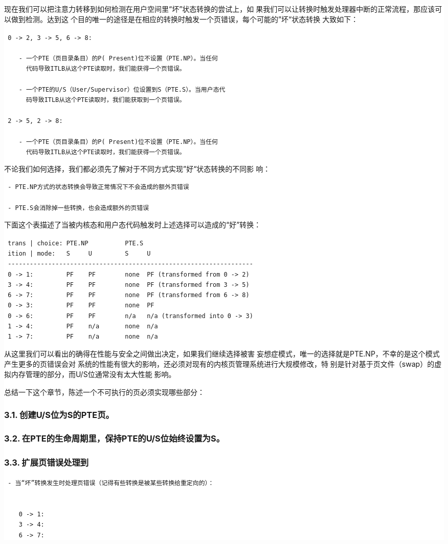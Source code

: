 现在我们可以把注意力转移到如何检测在用户空间里“坏”状态转换的尝试上，如
果我们可以让转换时触发处理器中断的正常流程，那应该可以做到检测。达到这
个目的唯一的途径是在相应的转换时触发一个页错误，每个可能的”坏“状态转换
大致如下：

     0 -> 2, 3 -> 5, 6 -> 8:

        - 一个PTE（页目录条目）的P( Present)位不设置（PTE.NP）。当任何
          代码导致ITLB从这个PTE读取时，我们能获得一个页错误。

        - 一个PTE的U/S（User/Supervisor）位设置到S（PTE.S）。当用户态代
          码导致ITLB从这个PTE读取时，我们能获取到一个页错误。

     2 -> 5, 2 -> 8:

        - 一个PTE（页目录条目）的P( Present)位不设置（PTE.NP）。当任何
          代码导致ITLB从这个PTE读取时，我们能获得一个页错误。

不论我们如何选择，我们都必须先了解对于不同方式实现”好“状态转换的不同影
响：

     - PTE.NP方式的状态转换会导致正常情况下不会造成的额外页错误

     - PTE.S会消除掉一些转换，也会造成额外的页错误

下面这个表描述了当被内核态和用户态代码触发时上述选择可以造成的“好”转换：

     trans | choice: PTE.NP          PTE.S
     ition | mode:   S     U         S     U
     -------------------------------------------------------------------
     0 -> 1:         PF    PF        none  PF (transformed from 0 -> 2)
     3 -> 4:         PF    PF        none  PF (transformed from 3 -> 5)
     6 -> 7:         PF    PF        none  PF (transformed from 6 -> 8)
     0 -> 3:         PF    PF        none  PF
     0 -> 6:         PF    PF        n/a   n/a (transformed into 0 -> 3)
     1 -> 4:         PF    n/a       none  n/a
     1 -> 7:         PF    n/a       none  n/a

从这里我们可以看出的确得在性能与安全之间做出决定，如果我们继续选择被害
妄想症模式，唯一的选择就是PTE.NP，不幸的是这个模式产生更多的页错误会对
系统的性能有很大的影响，还必须对现有的内核页管理系统进行大规模修改，特
别是针对基于页文件（swap）的虚拟内存管理的部分，而U/S位通常没有太大性能
影响。

总结一下这个章节，陈述一个不可执行的页必须实现哪些部分：

### 3.1. 创建U/S位为S的PTE页。

### 3.2. 在PTE的生命周期里，保持PTE的U/S位始终设置为S。

### 3.3. 扩展页错误处理到

     - 当“坏”转换发生时处理页错误（记得有些转换是被某些转换给重定向的）：


        0 -> 1:
        3 -> 4:
        6 -> 7:
